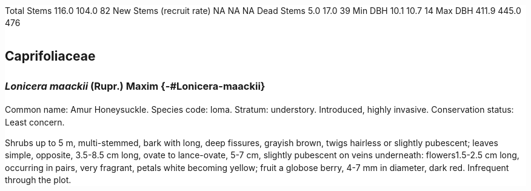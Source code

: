   <tr>
   <td style="text-align:left;"> Total Stems </td>
   <td style="text-align:right;"> 116.0 </td>
   <td style="text-align:right;"> 104.0 </td>
   <td style="text-align:right;"> 82 </td>
  </tr>
  <tr>
   <td style="text-align:left;"> New Stems (recruit rate) </td>
   <td style="text-align:right;"> NA </td>
   <td style="text-align:right;"> NA </td>
   <td style="text-align:right;"> NA </td>
  </tr>
  <tr>
   <td style="text-align:left;"> Dead Stems </td>
   <td style="text-align:right;"> 5.0 </td>
   <td style="text-align:right;"> 17.0 </td>
   <td style="text-align:right;"> 39 </td>
  </tr>
  <tr>
   <td style="text-align:left;"> Min DBH </td>
   <td style="text-align:right;"> 10.1 </td>
   <td style="text-align:right;"> 10.7 </td>
   <td style="text-align:right;"> 14 </td>
  </tr>
  <tr>
   <td style="text-align:left;"> Max DBH </td>
   <td style="text-align:right;"> 411.9 </td>
   <td style="text-align:right;"> 445.0 </td>
   <td style="text-align:right;"> 476 </td>
  </tr>
</tbody>
</table>

## Caprifoliaceae
### *Lonicera maackii* (Rupr.) Maxim {-#Lonicera-maackii}
Common name: Amur Honeysuckle. Species code: loma. Stratum: understory. Introduced, highly invasive. Conservation status: Least concern.

Shrubs up to 5 m, multi-stemmed, bark with long, deep fissures, grayish brown, twigs hairless or slightly pubescent; leaves simple, opposite, 3.5-8.5 cm long, ovate to lance-ovate, 5-7 cm, slightly pubescent on veins underneath: flowers1.5-2.5 cm long, occurring in pairs, very fragrant, petals white becoming yellow; fruit a globose berry, 4-7 mm in diameter, dark red. Infrequent through the plot.
